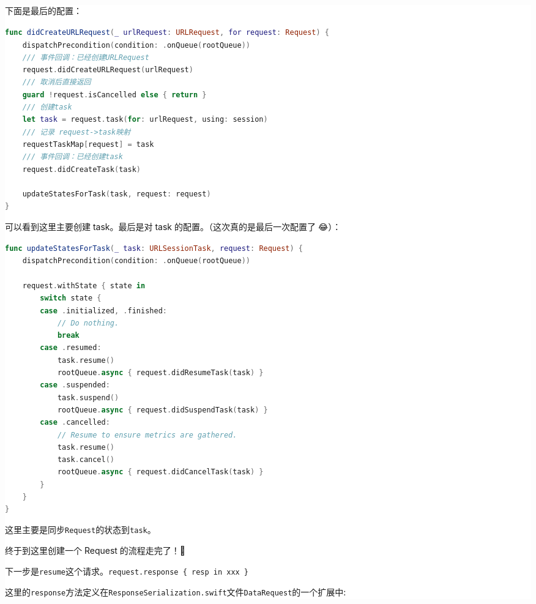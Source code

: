 下面是最后的配置：

```swift
func didCreateURLRequest(_ urlRequest: URLRequest, for request: Request) {
    dispatchPrecondition(condition: .onQueue(rootQueue))
    /// 事件回调：已经创建URLRequest
    request.didCreateURLRequest(urlRequest)
    /// 取消后直接返回
    guard !request.isCancelled else { return }
    /// 创建task
    let task = request.task(for: urlRequest, using: session)
    /// 记录 request->task映射
    requestTaskMap[request] = task
    /// 事件回调：已经创建task
    request.didCreateTask(task)

    updateStatesForTask(task, request: request)
}
```

可以看到这里主要创建 task。最后是对 task 的配置。（这次真的是最后一次配置了 😂）：

```swift
func updateStatesForTask(_ task: URLSessionTask, request: Request) {
    dispatchPrecondition(condition: .onQueue(rootQueue))

    request.withState { state in
        switch state {
        case .initialized, .finished:
            // Do nothing.
            break
        case .resumed:
            task.resume()
            rootQueue.async { request.didResumeTask(task) }
        case .suspended:
            task.suspend()
            rootQueue.async { request.didSuspendTask(task) }
        case .cancelled:
            // Resume to ensure metrics are gathered.
            task.resume()
            task.cancel()
            rootQueue.async { request.didCancelTask(task) }
        }
    }
}
```

这里主要是同步`Request`的状态到`task`。

终于到这里创建一个 Request 的流程走完了！🤣

下一步是`resume`这个请求。`request.response { resp in xxx }`

这里的`response`方法定义在`ResponseSerialization.swift`文件`DataRequest`的一个扩展中:
